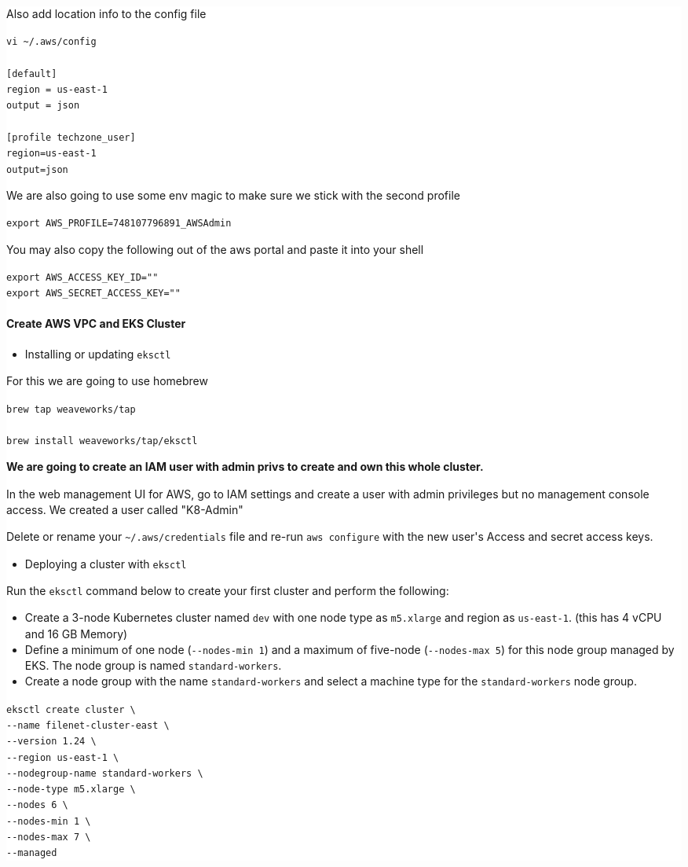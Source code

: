 Also add location info to the config file

```
vi ~/.aws/config

[default]
region = us-east-1
output = json

[profile techzone_user]
region=us-east-1
output=json
```

We are also going to use some env magic to make sure we stick with the second profile

```
export AWS_PROFILE=748107796891_AWSAdmin
```

You may also copy the following out of the aws portal and paste it into your shell

```
export AWS_ACCESS_KEY_ID=""
export AWS_SECRET_ACCESS_KEY=""
```

#### Create AWS VPC and EKS Cluster

- Installing or updating `eksctl`

For this we are going to use homebrew

```
brew tap weaveworks/tap

brew install weaveworks/tap/eksctl
```

**We are going to create an IAM user with admin privs to create and own this whole cluster.**

In the web management UI for AWS, go to IAM settings and create a user with admin privileges but no management console access. We created a user called "K8-Admin"

Delete or rename your `~/.aws/credentials` file and re-run `aws configure` with the new user's Access and secret access keys.

- Deploying a cluster with `eksctl`

Run the `eksctl` command below to create your first cluster and perform the following:

- Create a 3-node Kubernetes cluster named `dev` with one node type as `m5.xlarge` and region as `us-east-1`. (this has 4 vCPU and 16 GB Memory)
- Define a minimum of one node (`--nodes-min 1`) and a maximum of five-node (`--nodes-max 5`) for this node group managed by EKS. The node group is named `standard-workers`.
- Create a node group with the name `standard-workers` and select a machine type for the `standard-workers` node group.

```
eksctl create cluster \
--name filenet-cluster-east \
--version 1.24 \
--region us-east-1 \
--nodegroup-name standard-workers \
--node-type m5.xlarge \
--nodes 6 \
--nodes-min 1 \
--nodes-max 7 \
--managed
```
